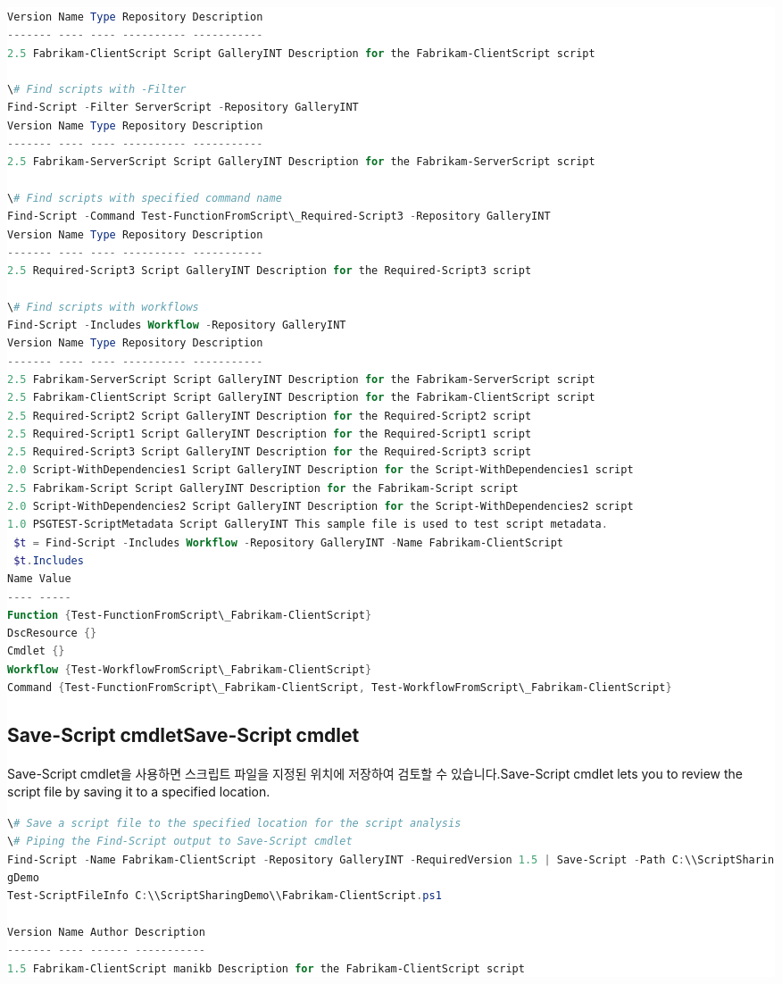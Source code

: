 ```powershell
Version Name Type Repository Description
------- ---- ---- ---------- -----------
2.5 Fabrikam-ClientScript Script GalleryINT Description for the Fabrikam-ClientScript script

\# Find scripts with -Filter
Find-Script -Filter ServerScript -Repository GalleryINT
Version Name Type Repository Description
------- ---- ---- ---------- -----------
2.5 Fabrikam-ServerScript Script GalleryINT Description for the Fabrikam-ServerScript script

\# Find scripts with specified command name
Find-Script -Command Test-FunctionFromScript\_Required-Script3 -Repository GalleryINT
Version Name Type Repository Description
------- ---- ---- ---------- -----------
2.5 Required-Script3 Script GalleryINT Description for the Required-Script3 script

\# Find scripts with workflows
Find-Script -Includes Workflow -Repository GalleryINT
Version Name Type Repository Description
------- ---- ---- ---------- -----------
2.5 Fabrikam-ServerScript Script GalleryINT Description for the Fabrikam-ServerScript script
2.5 Fabrikam-ClientScript Script GalleryINT Description for the Fabrikam-ClientScript script
2.5 Required-Script2 Script GalleryINT Description for the Required-Script2 script
2.5 Required-Script1 Script GalleryINT Description for the Required-Script1 script
2.5 Required-Script3 Script GalleryINT Description for the Required-Script3 script
2.0 Script-WithDependencies1 Script GalleryINT Description for the Script-WithDependencies1 script
2.5 Fabrikam-Script Script GalleryINT Description for the Fabrikam-Script script
2.0 Script-WithDependencies2 Script GalleryINT Description for the Script-WithDependencies2 script
1.0 PSGTEST-ScriptMetadata Script GalleryINT This sample file is used to test script metadata.
 $t = Find-Script -Includes Workflow -Repository GalleryINT -Name Fabrikam-ClientScript
 $t.Includes
Name Value
---- -----
Function {Test-FunctionFromScript\_Fabrikam-ClientScript}
DscResource {}
Cmdlet {}
Workflow {Test-WorkflowFromScript\_Fabrikam-ClientScript}
Command {Test-FunctionFromScript\_Fabrikam-ClientScript, Test-WorkflowFromScript\_Fabrikam-ClientScript}
```

## <a name="save-script-cmdlet"></a><span data-ttu-id="4ff5f-106">Save-Script cmdlet</span><span class="sxs-lookup"><span data-stu-id="4ff5f-106">Save-Script cmdlet</span></span>
<span data-ttu-id="4ff5f-107">Save-Script cmdlet을 사용하면 스크립트 파일을 지정된 위치에 저장하여 검토할 수 있습니다.</span><span class="sxs-lookup"><span data-stu-id="4ff5f-107">Save-Script cmdlet lets you to review the script file by saving it to a specified location.</span></span>
```powershell
\# Save a script file to the specified location for the script analysis
\# Piping the Find-Script output to Save-Script cmdlet
Find-Script -Name Fabrikam-ClientScript -Repository GalleryINT -RequiredVersion 1.5 | Save-Script -Path C:\\ScriptSharingDemo
Test-ScriptFileInfo C:\\ScriptSharingDemo\\Fabrikam-ClientScript.ps1

Version Name Author Description
------- ---- ------ -----------
1.5 Fabrikam-ClientScript manikb Description for the Fabrikam-ClientScript script
```

